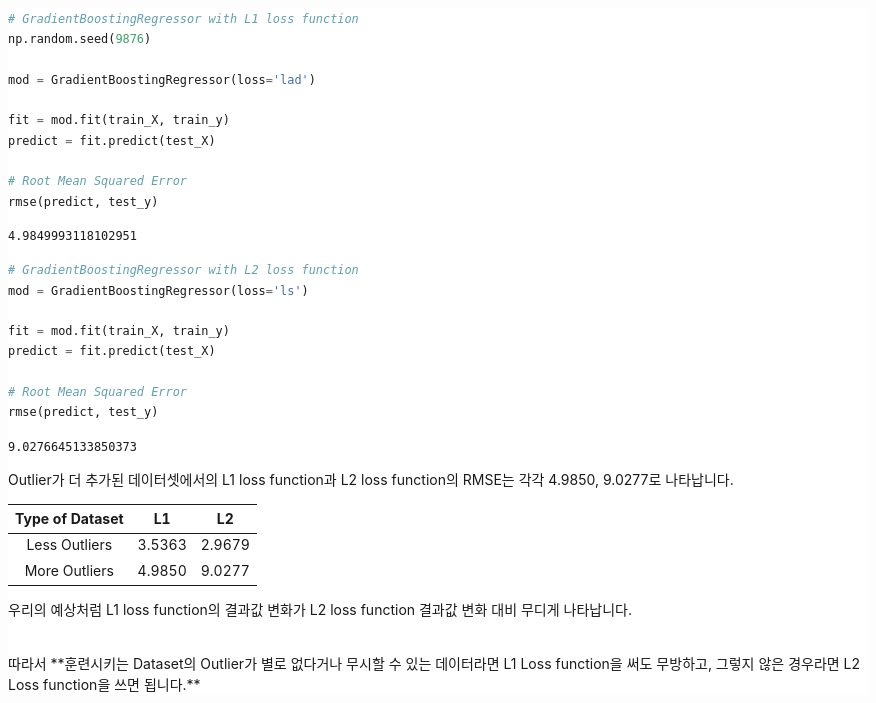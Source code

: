 


```python
# GradientBoostingRegressor with L1 loss function
np.random.seed(9876)

mod = GradientBoostingRegressor(loss='lad')

fit = mod.fit(train_X, train_y)
predict = fit.predict(test_X)

# Root Mean Squared Error
rmse(predict, test_y)
```




    4.9849993118102951




```python
# GradientBoostingRegressor with L2 loss function
mod = GradientBoostingRegressor(loss='ls')

fit = mod.fit(train_X, train_y)
predict = fit.predict(test_X)

# Root Mean Squared Error
rmse(predict, test_y)
```




    9.0276645133850373



Outlier가 더 추가된 데이터셋에서의 L1 loss function과 L2 loss function의 RMSE는 각각 4.9850, 9.0277로 나타납니다.

| Type of Dataset | L1    | L2    |
|:---------------:|:-----:|:-----:|
|  Less Outliers  | 3.5363| 2.9679|
|  More Outliers  | 4.9850| 9.0277|


우리의 예상처럼 L1 loss function의 결과값 변화가 L2 loss function 결과값 변화 대비 무디게 나타납니다.

<br />
따라서 **훈련시키는 Dataset의 Outlier가 별로 없다거나 무시할 수 있는 데이터라면 L1 Loss function을 써도 무방하고, 그렇지 않은 경우라면 L2 Loss function을 쓰면 됩니다.**
